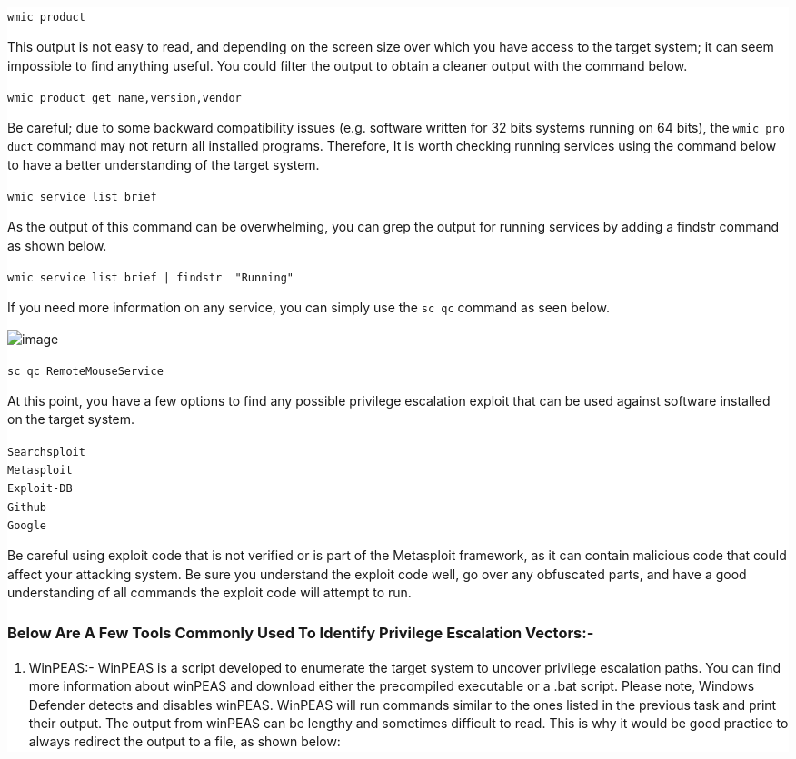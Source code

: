 
```
wmic product
```

This output is not easy to read, and depending on the screen size over which you have access to the target system; it can seem impossible to find anything useful. You could filter the output to obtain a cleaner output with the command below.

```
wmic product get name,version,vendor
```

Be careful; due to some backward compatibility issues (e.g. software written for 32 bits systems running on 64 bits), the `wmic product` command may not return all installed programs.  Therefore, It is worth checking running services using the command below to have a better understanding of the target system.

```
wmic service list brief
```

As the output of this command can be overwhelming, you can grep the output for running services by adding a findstr command as shown below.

```
wmic service list brief | findstr  "Running"
```

If you need more information on any service, you can simply use the `sc qc` command as seen below.

![image](https://user-images.githubusercontent.com/69868171/153878798-cf4bc2aa-03a5-443c-91ca-e97d6b9c4ba3.png)


```
sc qc RemoteMouseService
```

At this point, you have a few options to find any possible privilege escalation exploit that can be used against software installed on the target system.

    Searchsploit
    Metasploit
    Exploit-DB
    Github
    Google

Be careful using exploit code that is not verified or is part of the Metasploit framework, as it can contain malicious code that could affect your attacking system. Be sure you understand the exploit code well, go over any obfuscated parts, and have a good understanding of all commands the exploit code will attempt to run.

### Below Are A Few Tools Commonly Used To Identify Privilege Escalation Vectors:-

1. WinPEAS:- WinPEAS is a script developed to enumerate the target system to uncover privilege escalation paths. You can find more information about winPEAS and download either the precompiled executable or a .bat script. Please note, Windows Defender detects and disables winPEAS. WinPEAS will run commands similar to the ones listed in the previous task and print their output. The output from winPEAS can be lengthy and sometimes difficult to read. This is why it would be good practice to always redirect the output to a file, as shown below: 
